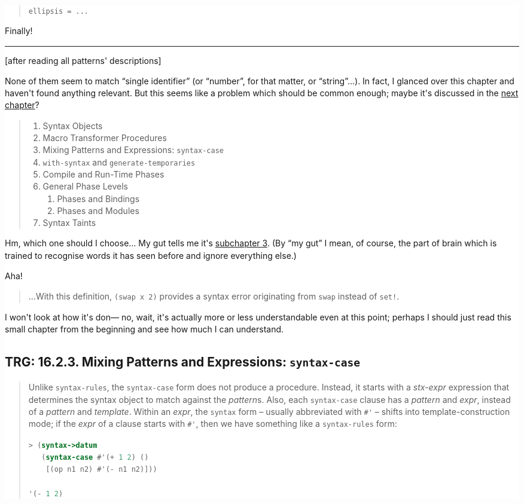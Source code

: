 >     ellipsis = ...
> ~~~

Finally!

---

[after reading all patterns' descriptions]

None of them seem to match “single identifier” (or “number”, for that
matter, or “string”...). In fact, I glanced over this chapter and
haven't found anything relevant. But this seems like a problem which
should be common enough; maybe it's discussed in the
[next chapter](http://docs.racket-lang.org/guide/proc-macros.html)?

>   1. Syntax Objects
>   2. Macro Transformer Procedures
>   3. Mixing Patterns and Expressions: `syntax-case`
>   4. `with-syntax` and `generate-temporaries`
>   5. Compile and Run-Time Phases
>   6. General Phase Levels
>        1. Phases and Bindings
>        2. Phases and Modules
>   7. Syntax Taints

Hm, which one should I choose... My gut tells me it's
[subchapter 3](http://docs.racket-lang.org/guide/syntax-case.html).
(By “my gut” I mean, of course, the part of brain which is trained
to recognise words it has seen before and ignore everything else.)

Aha!

> ...With this definition, `(swap x 2)` provides a syntax error
> originating from `swap` instead of `set!`.

I won't look at how it's don— no, wait, it's actually more or less
understandable even at this point; perhaps I should just read this
small chapter from the beginning and see how much I can understand.

## TRG: 16.2.3. Mixing Patterns and Expressions: `syntax-case`

> Unlike `syntax-rules`, the `syntax-case` form does not produce a
> procedure. Instead, it starts with a *stx-expr* expression that
> determines the syntax object to match against the *pattern*s. Also,
> each `syntax-case` clause has a *pattern* and *expr*, instead of a
> *pattern* and *template*. Within an *expr*, the `syntax` form –
> usually abbreviated with `#'` – shifts into template-construction
> mode; if the *expr* of a clause starts with `#'`, then we have
> something like a `syntax-rules` form:
> 
> ~~~ scheme
> > (syntax->datum
>    (syntax-case #'(+ 1 2) ()
>     [(op n1 n2) #'(- n1 n2)]))
> 
> '(- 1 2)
> ~~~
